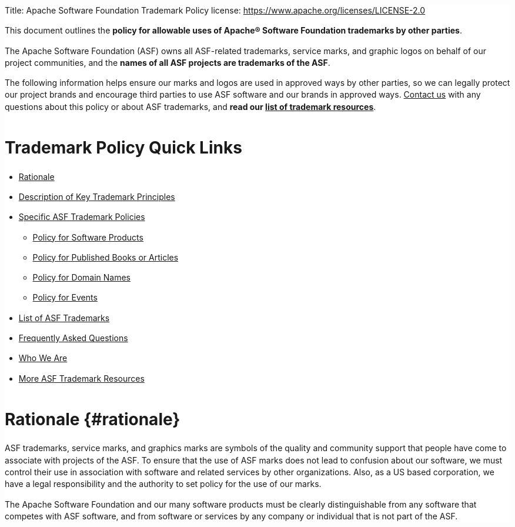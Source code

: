 Title: Apache Software Foundation Trademark Policy
license: https://www.apache.org/licenses/LICENSE-2.0

This document outlines the **policy for allowable uses of Apache&reg; Software Foundation trademarks
by other parties**.

The Apache Software Foundation (ASF) owns all ASF-related
trademarks, service marks, and graphic logos on behalf of our project communities, and 
the **names of all ASF projects are trademarks of the ASF**.

The following information helps ensure our marks and logos are used in
approved ways by other parties, so we can legally protect our project brands 
and encourage third parties to use ASF software and our brands in approved 
ways. [Contact us][contact] with any questions 
about this policy or about ASF trademarks, and **read our 
[list of trademark resources][resources]**.

# Trademark Policy Quick Links #

-  [Rationale](#rationale) 

-  [Description of Key Trademark Principles](#principles) 

-  [Specific ASF Trademark Policies](#guidelines) 

   -  [Policy for Software Products](#products)

   -  [Policy for Published Books or Articles](#books)
 
   -  [Policy for Domain Names](#domains) 

   -  [Policy for Events](#events) 

-  [List of ASF Trademarks](list) 

-  [Frequently Asked Questions](faq) 

-  [Who We Are](#whoweare) 

-  [More ASF Trademark Resources](resources)

# Rationale  {#rationale}

ASF trademarks, service marks, and graphics marks are symbols of the
quality and community support that people have come to associate with
projects of the ASF. To ensure that the use of ASF
marks does not lead to confusion about our software, we must control their
use in association with software and related services by other organizations.
Also, as a US based corporation, we have a legal responsibility and the
authority to set policy for the use of our marks.

The Apache Software Foundation and our many software products must be clearly
distinguishable from any software that competes with ASF software, and from
software or services by any company or individual that is not part of
the ASF.


[contact]: //www.apache.org/foundation/marks/contact
[contactevents]: //www.apache.org/foundation/marks/contact#events
[contactdomains]: //www.apache.org/foundation/marks/contact#domains
[contactproducts]: //www.apache.org/foundation/marks/contact#products
[contactswag]: //www.apache.org/foundation/marks/contact#swag
[contactother]: //www.apache.org/foundation/marks/contact#other
[independent]: //community.apache.org/projectIndependence
[resources]: //www.apache.org/foundation/marks/resources
[brandguide]: //www.apache.org/foundation/marks/guide
[products]: //www.apache.org/foundation/marks/faq/#products
[poweredby]: //www.apache.org/foundation/marks/faq/#poweredby